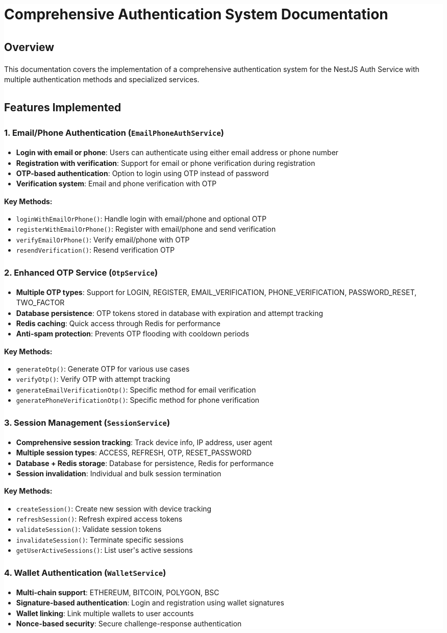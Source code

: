 # Comprehensive Authentication System Documentation

## Overview

This documentation covers the implementation of a comprehensive authentication system for the NestJS Auth Service with multiple authentication methods and specialized services.

## Features Implemented

### 1. Email/Phone Authentication (`EmailPhoneAuthService`)
- **Login with email or phone**: Users can authenticate using either email address or phone number
- **Registration with verification**: Support for email or phone verification during registration
- **OTP-based authentication**: Option to login using OTP instead of password
- **Verification system**: Email and phone verification with OTP

**Key Methods:**
- `loginWithEmailOrPhone()`: Handle login with email/phone and optional OTP
- `registerWithEmailOrPhone()`: Register with email/phone and send verification
- `verifyEmailOrPhone()`: Verify email/phone with OTP
- `resendVerification()`: Resend verification OTP

### 2. Enhanced OTP Service (`OtpService`)
- **Multiple OTP types**: Support for LOGIN, REGISTER, EMAIL_VERIFICATION, PHONE_VERIFICATION, PASSWORD_RESET, TWO_FACTOR
- **Database persistence**: OTP tokens stored in database with expiration and attempt tracking
- **Redis caching**: Quick access through Redis for performance
- **Anti-spam protection**: Prevents OTP flooding with cooldown periods

**Key Methods:**
- `generateOtp()`: Generate OTP for various use cases
- `verifyOtp()`: Verify OTP with attempt tracking
- `generateEmailVerificationOtp()`: Specific method for email verification
- `generatePhoneVerificationOtp()`: Specific method for phone verification

### 3. Session Management (`SessionService`)
- **Comprehensive session tracking**: Track device info, IP address, user agent
- **Multiple session types**: ACCESS, REFRESH, OTP, RESET_PASSWORD
- **Database + Redis storage**: Database for persistence, Redis for performance
- **Session invalidation**: Individual and bulk session termination

**Key Methods:**
- `createSession()`: Create new session with device tracking
- `refreshSession()`: Refresh expired access tokens
- `validateSession()`: Validate session tokens
- `invalidateSession()`: Terminate specific sessions
- `getUserActiveSessions()`: List user's active sessions

### 4. Wallet Authentication (`WalletService`)
- **Multi-chain support**: ETHEREUM, BITCOIN, POLYGON, BSC
- **Signature-based authentication**: Login and registration using wallet signatures
- **Wallet linking**: Link multiple wallets to user accounts
- **Nonce-based security**: Secure challenge-response authentication
